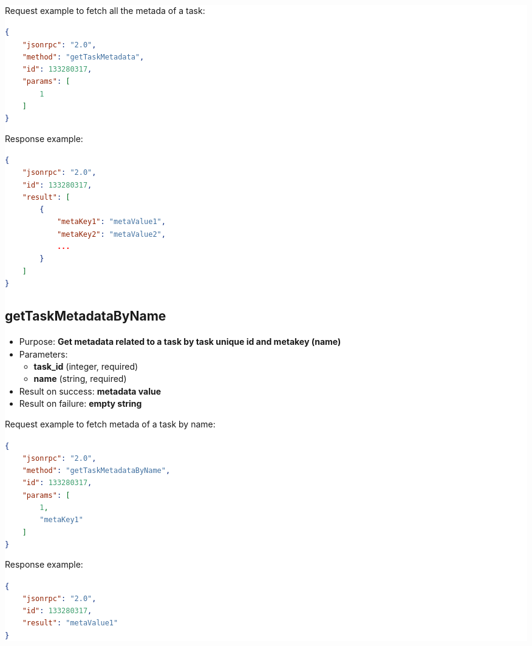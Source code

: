 Request example to fetch all the metada of a task:

```json
{
    "jsonrpc": "2.0",
    "method": "getTaskMetadata",
    "id": 133280317,
    "params": [
        1
    ]
}
```

Response example:

```json
{
    "jsonrpc": "2.0",
    "id": 133280317,
    "result": [
        {
            "metaKey1": "metaValue1",
            "metaKey2": "metaValue2",
            ...
        }
    ]
}
```

## getTaskMetadataByName

- Purpose: **Get metadata related to a task by task unique id and metakey (name)**
- Parameters:
    - **task_id** (integer, required)
    - **name** (string, required)
- Result on success: **metadata value**
- Result on failure: **empty string**

Request example to fetch metada of a task by name:

```json
{
    "jsonrpc": "2.0",
    "method": "getTaskMetadataByName",
    "id": 133280317,
    "params": [
        1,
        "metaKey1"
    ]
}
```

Response example:

```json
{
    "jsonrpc": "2.0",
    "id": 133280317,
    "result": "metaValue1"
}
```

